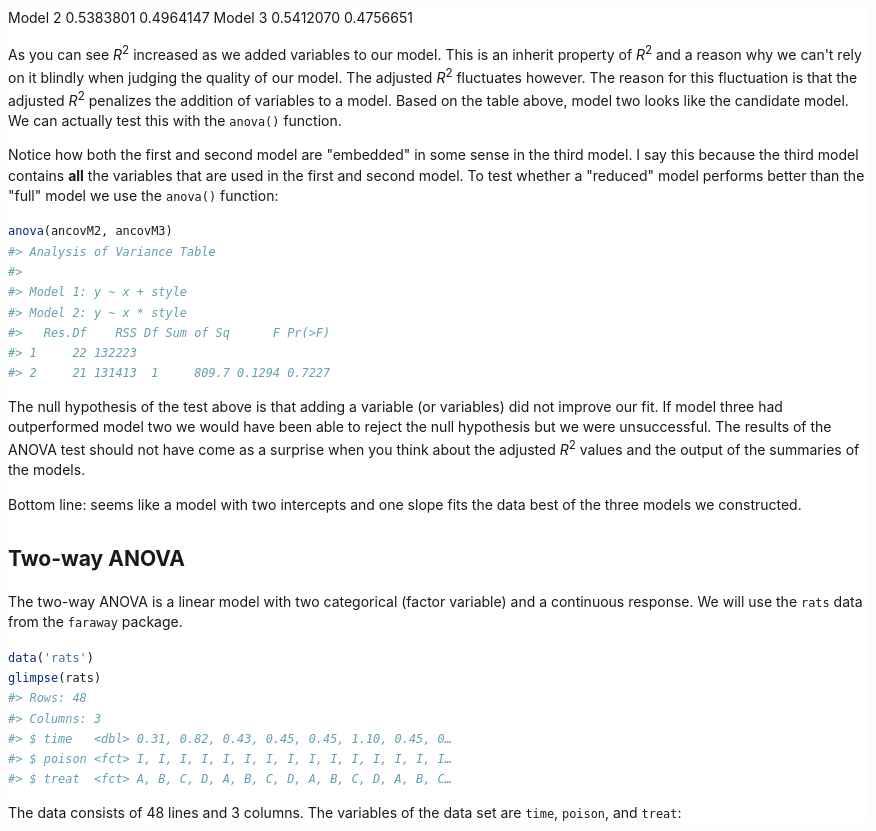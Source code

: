   <tr>
   <td style="text-align:left;"> Model 2 </td>
   <td style="text-align:right;"> 0.5383801 </td>
   <td style="text-align:right;"> 0.4964147 </td>
  </tr>
  <tr>
   <td style="text-align:left;"> Model 3 </td>
   <td style="text-align:right;"> 0.5412070 </td>
   <td style="text-align:right;"> 0.4756651 </td>
  </tr>
</tbody>
</table>

As you can see $R^2$ increased as we added variables to our model. This is an inherit property of $R^2$ and a reason why we can't rely on it blindly when judging the quality of our model. The adjusted $R^2$ fluctuates however. The reason for this fluctuation is that the adjusted $R^2$ penalizes the addition of variables to a model. Based on the table above, model two looks like the candidate model. We can actually test this with the `anova()` function. 

Notice how both the first and second model are "embedded" in some sense in the third model. I say this because the third model contains **all** the variables that are used in the first and second model. To test whether a "reduced" model performs better than the "full" model we use the `anova()` function:


```r
anova(ancovM2, ancovM3)
#> Analysis of Variance Table
#> 
#> Model 1: y ~ x + style
#> Model 2: y ~ x * style
#>   Res.Df    RSS Df Sum of Sq      F Pr(>F)
#> 1     22 132223                           
#> 2     21 131413  1     809.7 0.1294 0.7227
```

The null hypothesis of the test above is that adding a variable (or variables) did not improve our fit. If model three had outperformed model two we would have been able to reject the null hypothesis but we were unsuccessful. The results of the ANOVA test should not have come as a surprise when you think about the adjusted $R^2$ values and the output of the summaries of the models.

Bottom line: seems like a model with two intercepts and one slope fits the data best of the three models we constructed.

## Two-way ANOVA
The two-way ANOVA is a linear model with two categorical (factor variable) and a continuous response. We will use the `rats` data from the `faraway` package.


```r
data('rats')
glimpse(rats)
#> Rows: 48
#> Columns: 3
#> $ time   <dbl> 0.31, 0.82, 0.43, 0.45, 0.45, 1.10, 0.45, 0…
#> $ poison <fct> I, I, I, I, I, I, I, I, I, I, I, I, I, I, I…
#> $ treat  <fct> A, B, C, D, A, B, C, D, A, B, C, D, A, B, C…
```
The data consists of 48 lines and 3 columns. The variables of the data set are `time`, `poison`, and `treat`:
